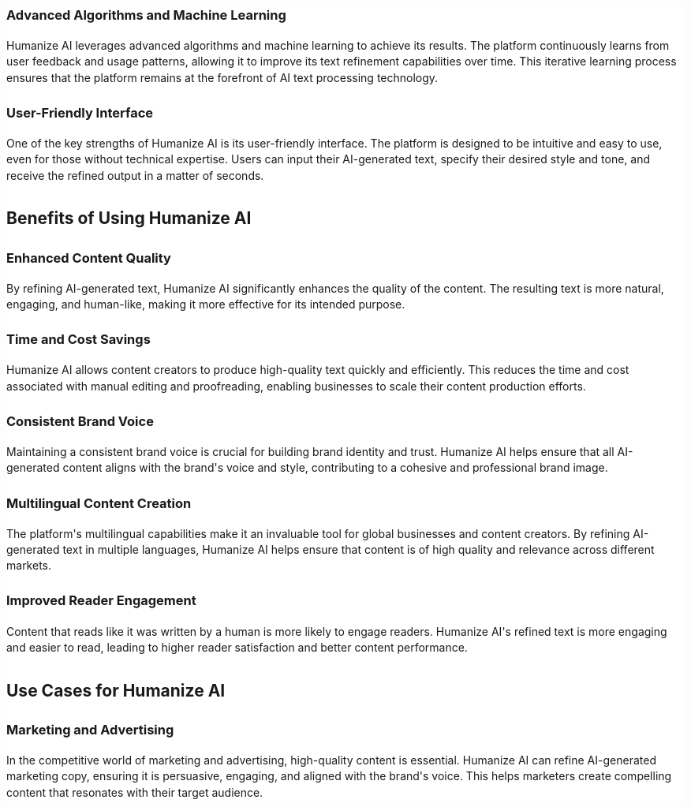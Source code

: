 ### Advanced Algorithms and Machine Learning

Humanize AI leverages advanced algorithms and machine learning to achieve its results. The platform continuously learns from user feedback and usage patterns, allowing it to improve its text refinement capabilities over time. This iterative learning process ensures that the platform remains at the forefront of AI text processing technology.

### User-Friendly Interface

One of the key strengths of Humanize AI is its user-friendly interface. The platform is designed to be intuitive and easy to use, even for those without technical expertise. Users can input their AI-generated text, specify their desired style and tone, and receive the refined output in a matter of seconds.

## Benefits of Using Humanize AI

### Enhanced Content Quality

By refining AI-generated text, Humanize AI significantly enhances the quality of the content. The resulting text is more natural, engaging, and human-like, making it more effective for its intended purpose.

### Time and Cost Savings

Humanize AI allows content creators to produce high-quality text quickly and efficiently. This reduces the time and cost associated with manual editing and proofreading, enabling businesses to scale their content production efforts.

### Consistent Brand Voice

Maintaining a consistent brand voice is crucial for building brand identity and trust. Humanize AI helps ensure that all AI-generated content aligns with the brand's voice and style, contributing to a cohesive and professional brand image.

### Multilingual Content Creation

The platform's multilingual capabilities make it an invaluable tool for global businesses and content creators. By refining AI-generated text in multiple languages, Humanize AI helps ensure that content is of high quality and relevance across different markets.

### Improved Reader Engagement

Content that reads like it was written by a human is more likely to engage readers. Humanize AI's refined text is more engaging and easier to read, leading to higher reader satisfaction and better content performance.

## Use Cases for Humanize AI

### Marketing and Advertising

In the competitive world of marketing and advertising, high-quality content is essential. Humanize AI can refine AI-generated marketing copy, ensuring it is persuasive, engaging, and aligned with the brand's voice. This helps marketers create compelling content that resonates with their target audience.
